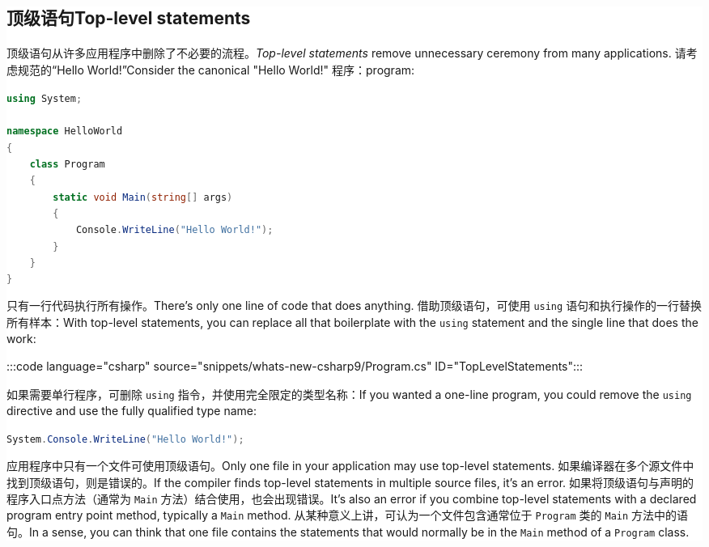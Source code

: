 ## <a name="top-level-statements"></a><span data-ttu-id="3c4a5-230">顶级语句</span><span class="sxs-lookup"><span data-stu-id="3c4a5-230">Top-level statements</span></span>

<span data-ttu-id="3c4a5-231">顶级语句从许多应用程序中删除了不必要的流程。</span><span class="sxs-lookup"><span data-stu-id="3c4a5-231">_*_Top-level statements_*_ remove unnecessary ceremony from many applications.</span></span> <span data-ttu-id="3c4a5-232">请考虑规范的“Hello World!”</span><span class="sxs-lookup"><span data-stu-id="3c4a5-232">Consider the canonical "Hello World!"</span></span> <span data-ttu-id="3c4a5-233">程序：</span><span class="sxs-lookup"><span data-stu-id="3c4a5-233">program:</span></span>

```csharp
using System;

namespace HelloWorld
{
    class Program
    {
        static void Main(string[] args)
        {
            Console.WriteLine("Hello World!");
        }
    }
}
```

<span data-ttu-id="3c4a5-234">只有一行代码执行所有操作。</span><span class="sxs-lookup"><span data-stu-id="3c4a5-234">There’s only one line of code that does anything.</span></span> <span data-ttu-id="3c4a5-235">借助顶级语句，可使用 `using` 语句和执行操作的一行替换所有样本：</span><span class="sxs-lookup"><span data-stu-id="3c4a5-235">With top-level statements, you can replace all that boilerplate with the `using` statement and the single line that does the work:</span></span>

:::code language="csharp" source="snippets/whats-new-csharp9/Program.cs" ID="TopLevelStatements":::

<span data-ttu-id="3c4a5-236">如果需要单行程序，可删除 `using` 指令，并使用完全限定的类型名称：</span><span class="sxs-lookup"><span data-stu-id="3c4a5-236">If you wanted a one-line program, you could remove the `using` directive and use the fully qualified type name:</span></span>

```csharp
System.Console.WriteLine("Hello World!");
```

<span data-ttu-id="3c4a5-237">应用程序中只有一个文件可使用顶级语句。</span><span class="sxs-lookup"><span data-stu-id="3c4a5-237">Only one file in your application may use top-level statements.</span></span> <span data-ttu-id="3c4a5-238">如果编译器在多个源文件中找到顶级语句，则是错误的。</span><span class="sxs-lookup"><span data-stu-id="3c4a5-238">If the compiler finds top-level statements in multiple source files, it’s an error.</span></span> <span data-ttu-id="3c4a5-239">如果将顶级语句与声明的程序入口点方法（通常为 `Main` 方法）结合使用，也会出现错误。</span><span class="sxs-lookup"><span data-stu-id="3c4a5-239">It’s also an error if you combine top-level statements with a declared program entry point method, typically a `Main` method.</span></span> <span data-ttu-id="3c4a5-240">从某种意义上讲，可认为一个文件包含通常位于 `Program` 类的 `Main` 方法中的语句。</span><span class="sxs-lookup"><span data-stu-id="3c4a5-240">In a sense, you can think that one file contains the statements that would normally be in the `Main` method of a `Program` class.</span></span>  

